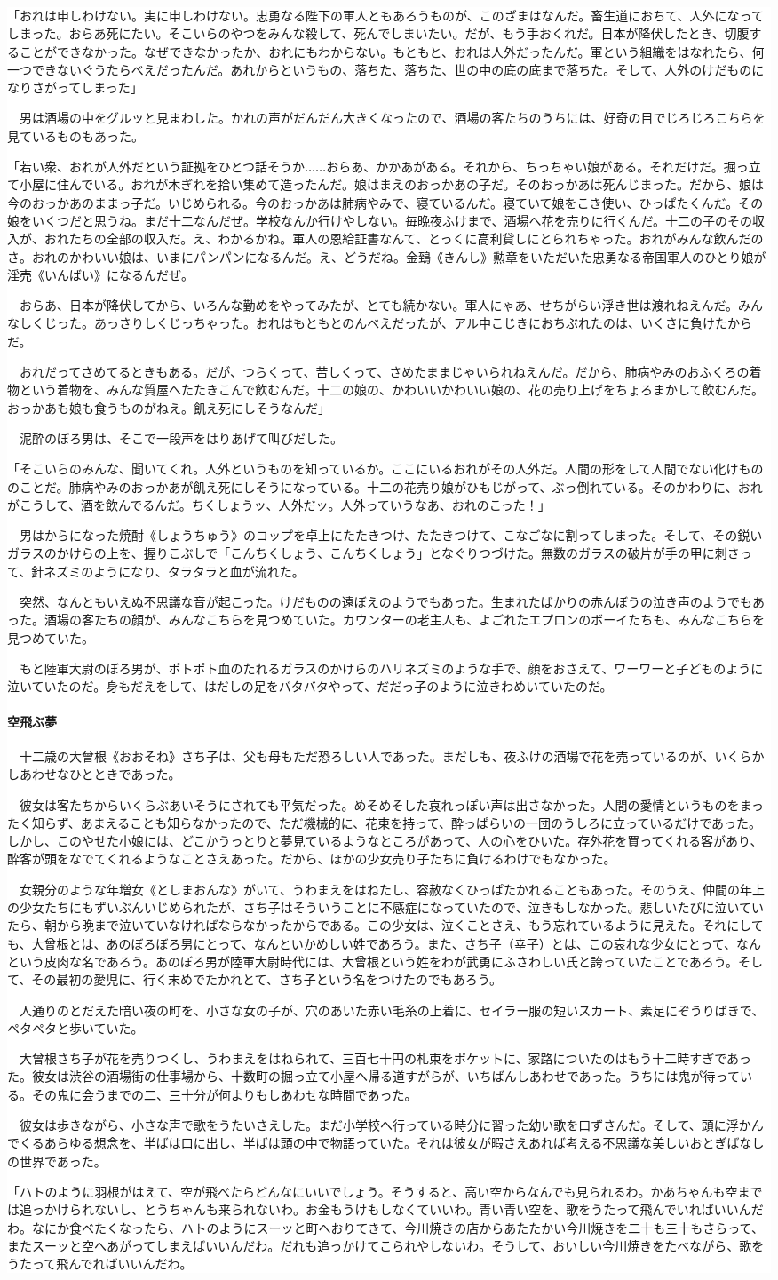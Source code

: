 「おれは申しわけない。実に申しわけない。忠勇なる陛下の軍人ともあろうものが、このざまはなんだ。畜生道におちて、人外になってしまった。おらあ死にたい。そこいらのやつをみんな殺して、死んでしまいたい。だが、もう手おくれだ。日本が降伏したとき、切腹することができなかった。なぜできなかったか、おれにもわからない。もともと、おれは人外だったんだ。軍という組織をはなれたら、何一つできないぐうたらべえだったんだ。あれからというもの、落ちた、落ちた、世の中の底の底まで落ちた。そして、人外のけだものになりさがってしまった」

　男は酒場の中をグルッと見まわした。かれの声がだんだん大きくなったので、酒場の客たちのうちには、好奇の目でじろじろこちらを見ているものもあった。

「若い衆、おれが人外だという証拠をひとつ話そうか……おらあ、かかあがある。それから、ちっちゃい娘がある。それだけだ。掘っ立て小屋に住んでいる。おれが木ぎれを拾い集めて造ったんだ。娘はまえのおっかあの子だ。そのおっかあは死んじまった。だから、娘は今のおっかあのままっ子だ。いじめられる。今のおっかあは肺病やみで、寝ているんだ。寝ていて娘をこき使い、ひっぱたくんだ。その娘をいくつだと思うね。まだ十二なんだぜ。学校なんか行けやしない。毎晩夜ふけまで、酒場へ花を売りに行くんだ。十二の子のその収入が、おれたちの全部の収入だ。え、わかるかね。軍人の恩給証書なんて、とっくに高利貸しにとられちゃった。おれがみんな飲んだのさ。おれのかわいい娘は、いまにパンパンになるんだ。え、どうだね。金鵄《きんし》勲章をいただいた忠勇なる帝国軍人のひとり娘が淫売《いんばい》になるんだぜ。

　おらあ、日本が降伏してから、いろんな勤めをやってみたが、とても続かない。軍人にゃあ、せちがらい浮き世は渡れねえんだ。みんなしくじった。あっさりしくじっちゃった。おれはもともとのんべえだったが、アル中こじきにおちぶれたのは、いくさに負けたからだ。

　おれだってさめてるときもある。だが、つらくって、苦しくって、さめたままじゃいられねえんだ。だから、肺病やみのおふくろの着物という着物を、みんな質屋へたたきこんで飲むんだ。十二の娘の、かわいいかわいい娘の、花の売り上げをちょろまかして飲むんだ。おっかあも娘も食うものがねえ。飢え死にしそうなんだ」

　泥酔のぼろ男は、そこで一段声をはりあげて叫びだした。

「そこいらのみんな、聞いてくれ。人外というものを知っているか。ここにいるおれがその人外だ。人間の形をして人間でない化けもののことだ。肺病やみのおっかあが飢え死にしそうになっている。十二の花売り娘がひもじがって、ぶっ倒れている。そのかわりに、おれがこうして、酒を飲んでるんだ。ちくしょうッ、人外だッ。人外っていうなあ、おれのこった！」

　男はからになった焼酎《しょうちゅう》のコップを卓上にたたきつけ、たたきつけて、こなごなに割ってしまった。そして、その鋭いガラスのかけらの上を、握りこぶしで「こんちくしょう、こんちくしょう」となぐりつづけた。無数のガラスの破片が手の甲に刺さって、針ネズミのようになり、タラタラと血が流れた。

　突然、なんともいえぬ不思議な音が起こった。けだものの遠ぼえのようでもあった。生まれたばかりの赤んぼうの泣き声のようでもあった。酒場の客たちの顔が、みんなこちらを見つめていた。カウンターの老主人も、よごれたエプロンのボーイたちも、みんなこちらを見つめていた。

　もと陸軍大尉のぼろ男が、ポトポト血のたれるガラスのかけらのハリネズミのような手で、顔をおさえて、ワーワーと子どものように泣いていたのだ。身もだえをして、はだしの足をバタバタやって、だだっ子のように泣きわめいていたのだ。



#### 空飛ぶ夢




　十二歳の大曾根《おおそね》さち子は、父も母もただ恐ろしい人であった。まだしも、夜ふけの酒場で花を売っているのが、いくらかしあわせなひとときであった。

　彼女は客たちからいくらぶあいそうにされても平気だった。めそめそした哀れっぽい声は出さなかった。人間の愛情というものをまったく知らず、あまえることも知らなかったので、ただ機械的に、花束を持って、酔っぱらいの一団のうしろに立っているだけであった。しかし、このやせた小娘には、どこかうっとりと夢見ているようなところがあって、人の心をひいた。存外花を買ってくれる客があり、酔客が頭をなでてくれるようなことさえあった。だから、ほかの少女売り子たちに負けるわけでもなかった。

　女親分のような年増女《としまおんな》がいて、うわまえをはねたし、容赦なくひっぱたかれることもあった。そのうえ、仲間の年上の少女たちにもずいぶんいじめられたが、さち子はそういうことに不感症になっていたので、泣きもしなかった。悲しいたびに泣いていたら、朝から晩まで泣いていなければならなかったからである。この少女は、泣くことさえ、もう忘れているように見えた。それにしても、大曾根とは、あのぼろぼろ男にとって、なんといかめしい姓であろう。また、さち子（幸子）とは、この哀れな少女にとって、なんという皮肉な名であろう。あのぼろ男が陸軍大尉時代には、大曾根という姓をわが武勇にふさわしい氏と誇っていたことであろう。そして、その最初の愛児に、行く末めでたかれとて、さち子という名をつけたのでもあろう。

　人通りのとだえた暗い夜の町を、小さな女の子が、穴のあいた赤い毛糸の上着に、セイラー服の短いスカート、素足にぞうりばきで、ペタペタと歩いていた。

　大曾根さち子が花を売りつくし、うわまえをはねられて、三百七十円の札束をポケットに、家路についたのはもう十二時すぎであった。彼女は渋谷の酒場街の仕事場から、十数町の掘っ立て小屋へ帰る道すがらが、いちばんしあわせであった。うちには鬼が待っている。その鬼に会うまでの二、三十分が何よりもしあわせな時間であった。

　彼女は歩きながら、小さな声で歌をうたいさえした。まだ小学校へ行っている時分に習った幼い歌を口ずさんだ。そして、頭に浮かんでくるあらゆる想念を、半ばは口に出し、半ばは頭の中で物語っていた。それは彼女が暇さえあれば考える不思議な美しいおとぎばなしの世界であった。

「ハトのように羽根がはえて、空が飛べたらどんなにいいでしょう。そうすると、高い空からなんでも見られるわ。かあちゃんも空までは追っかけられないし、とうちゃんも来られないわ。お金もうけもしなくていいわ。青い青い空を、歌をうたって飛んでいればいいんだわ。なにか食べたくなったら、ハトのようにスーッと町へおりてきて、今川焼きの店からあたたかい今川焼きを二十も三十もさらって、またスーッと空へあがってしまえばいいんだわ。だれも追っかけてこられやしないわ。そうして、おいしい今川焼きをたべながら、歌をうたって飛んでればいいんだわ。
